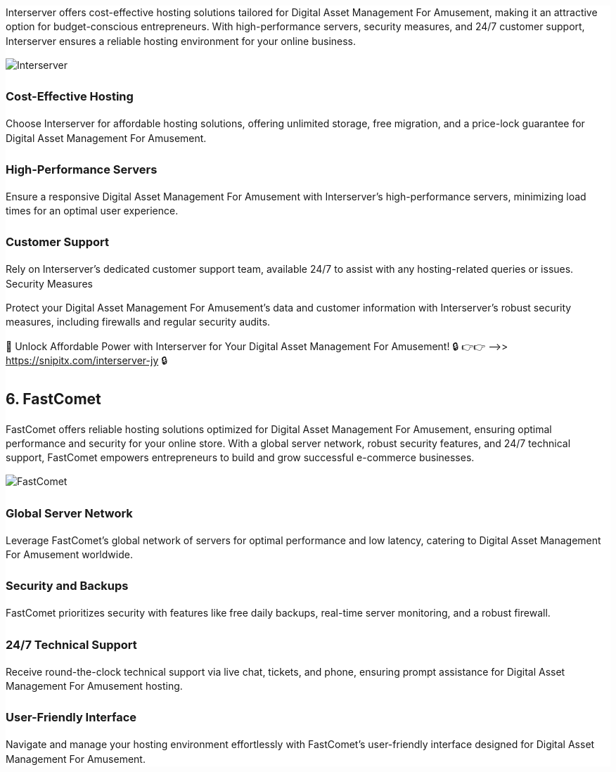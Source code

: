 Interserver offers cost-effective hosting solutions tailored for Digital Asset Management For Amusement, making it an attractive option for budget-conscious entrepreneurs. With high-performance servers, security measures, and 24/7 customer support, Interserver ensures a reliable hosting environment for your online business.

![Interserver](https://i.imgur.com/OM5dOEW.jpeg "Interserver Hosting")

### Cost-Effective Hosting
Choose Interserver for affordable hosting solutions, offering unlimited storage, free migration, and a price-lock guarantee for Digital Asset Management For Amusement.

### High-Performance Servers
Ensure a responsive Digital Asset Management For Amusement with Interserver’s high-performance servers, minimizing load times for an optimal user experience.

### Customer Support
Rely on Interserver’s dedicated customer support team, available 24/7 to assist with any hosting-related queries or issues.
Security Measures

Protect your Digital Asset Management For Amusement’s data and customer information with Interserver’s robust security measures, including firewalls and regular security audits.

💸 Unlock Affordable Power with Interserver for Your Digital Asset Management For Amusement! 🔒
👉👉 -->> https://snipitx.com/interserver-jy 🔒

## 6. FastComet

FastComet offers reliable hosting solutions optimized for Digital Asset Management For Amusement, ensuring optimal performance and security for your online store. With a global server network, robust security features, and 24/7 technical support, FastComet empowers entrepreneurs to build and grow successful e-commerce businesses.

![FastComet](https://i.imgur.com/7qgXuWp.png "FastComet Hosting")

### Global Server Network
Leverage FastComet’s global network of servers for optimal performance and low latency, catering to Digital Asset Management For Amusement worldwide.

### Security and Backups
FastComet prioritizes security with features like free daily backups, real-time server monitoring, and a robust firewall.

### 24/7 Technical Support
Receive round-the-clock technical support via live chat, tickets, and phone, ensuring prompt assistance for Digital Asset Management For Amusement hosting.

### User-Friendly Interface
Navigate and manage your hosting environment effortlessly with FastComet’s user-friendly interface designed for Digital Asset Management For Amusement.
